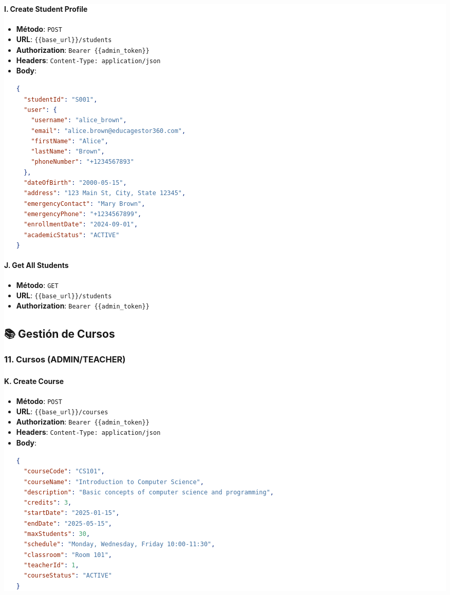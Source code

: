 #### I. Create Student Profile
- **Método**: `POST`
- **URL**: `{{base_url}}/students`
- **Authorization**: `Bearer {{admin_token}}`
- **Headers**: `Content-Type: application/json`
- **Body**:
  ```json
  {
    "studentId": "S001",
    "user": {
      "username": "alice_brown",
      "email": "alice.brown@educagestor360.com",
      "firstName": "Alice",
      "lastName": "Brown",
      "phoneNumber": "+1234567893"
    },
    "dateOfBirth": "2000-05-15",
    "address": "123 Main St, City, State 12345",
    "emergencyContact": "Mary Brown",
    "emergencyPhone": "+1234567899",
    "enrollmentDate": "2024-09-01",
    "academicStatus": "ACTIVE"
  }
  ```

#### J. Get All Students
- **Método**: `GET`
- **URL**: `{{base_url}}/students`
- **Authorization**: `Bearer {{admin_token}}`

## 📚 Gestión de Cursos

### 11. Cursos (ADMIN/TEACHER)

#### K. Create Course
- **Método**: `POST`
- **URL**: `{{base_url}}/courses`
- **Authorization**: `Bearer {{admin_token}}`
- **Headers**: `Content-Type: application/json`
- **Body**:
  ```json
  {
    "courseCode": "CS101",
    "courseName": "Introduction to Computer Science",
    "description": "Basic concepts of computer science and programming",
    "credits": 3,
    "startDate": "2025-01-15",
    "endDate": "2025-05-15",
    "maxStudents": 30,
    "schedule": "Monday, Wednesday, Friday 10:00-11:30",
    "classroom": "Room 101",
    "teacherId": 1,
    "courseStatus": "ACTIVE"
  }
  ```
